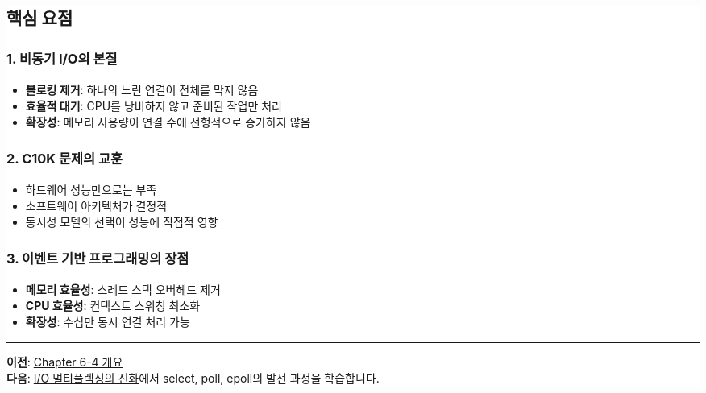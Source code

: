 ## 핵심 요점

### 1. 비동기 I/O의 본질

- **블로킹 제거**: 하나의 느린 연결이 전체를 막지 않음
- **효율적 대기**: CPU를 낭비하지 않고 준비된 작업만 처리
- **확장성**: 메모리 사용량이 연결 수에 선형적으로 증가하지 않음

### 2. C10K 문제의 교훈

- 하드웨어 성능만으로는 부족
- 소프트웨어 아키텍처가 결정적
- 동시성 모델의 선택이 성능에 직접적 영향

### 3. 이벤트 기반 프로그래밍의 장점

- **메모리 효율성**: 스레드 스택 오버헤드 제거
- **CPU 효율성**: 컨텍스트 스위칭 최소화  
- **확장성**: 수십만 동시 연결 처리 가능

---

**이전**: [Chapter 6-4 개요](04-async-io.md)  
**다음**: [I/O 멀티플렉싱의 진화](04b-io-multiplexing-evolution.md)에서 select, poll, epoll의 발전 과정을 학습합니다.
